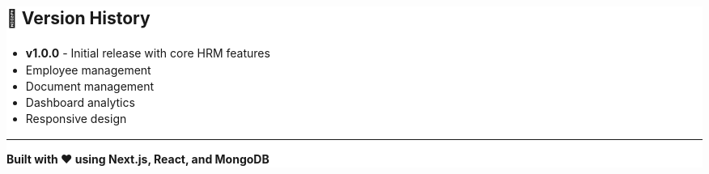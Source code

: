 ## 🔄 Version History

- **v1.0.0** - Initial release with core HRM features
- Employee management
- Document management
- Dashboard analytics
- Responsive design

---

**Built with ❤️ using Next.js, React, and MongoDB**
